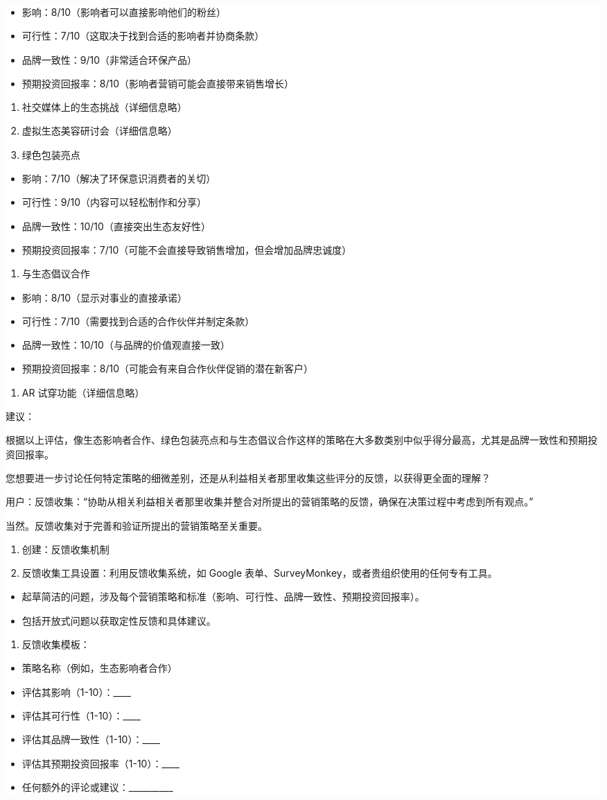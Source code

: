 +   影响：8/10（影响者可以直接影响他们的粉丝）

+   可行性：7/10（这取决于找到合适的影响者并协商条款）

+   品牌一致性：9/10（非常适合环保产品）

+   预期投资回报率：8/10（影响者营销可能会直接带来销售增长）

1.  社交媒体上的生态挑战（详细信息略）

1.  虚拟生态美容研讨会（详细信息略）

1.  绿色包装亮点

+   影响：7/10（解决了环保意识消费者的关切）

+   可行性：9/10（内容可以轻松制作和分享）

+   品牌一致性：10/10（直接突出生态友好性）

+   预期投资回报率：7/10（可能不会直接导致销售增加，但会增加品牌忠诚度）

1.  与生态倡议合作

+   影响：8/10（显示对事业的直接承诺）

+   可行性：7/10（需要找到合适的合作伙伴并制定条款）

+   品牌一致性：10/10（与品牌的价值观直接一致）

+   预期投资回报率：8/10（可能会有来自合作伙伴促销的潜在新客户）

1.  AR 试穿功能（详细信息略）

建议：

根据以上评估，像生态影响者合作、绿色包装亮点和与生态倡议合作这样的策略在大多数类别中似乎得分最高，尤其是品牌一致性和预期投资回报率。

您想要进一步讨论任何特定策略的细微差别，还是从利益相关者那里收集这些评分的反馈，以获得更全面的理解？

用户：反馈收集：“协助从相关利益相关者那里收集并整合对所提出的营销策略的反馈，确保在决策过程中考虑到所有观点。”

当然。反馈收集对于完善和验证所提出的营销策略至关重要。

1.  创建：反馈收集机制

1.  反馈收集工具设置：利用反馈收集系统，如 Google 表单、SurveyMonkey，或者贵组织使用的任何专有工具。

+   起草简洁的问题，涉及每个营销策略和标准（影响、可行性、品牌一致性、预期投资回报率）。

+   包括开放式问题以获取定性反馈和具体建议。

1.  反馈收集模板：

+   策略名称（例如，生态影响者合作）

+   评估其影响（1-10）：____

+   评估其可行性（1-10）：____

+   评估其品牌一致性（1-10）：____

+   评估其预期投资回报率（1-10）：____

+   任何额外的评论或建议：__________
